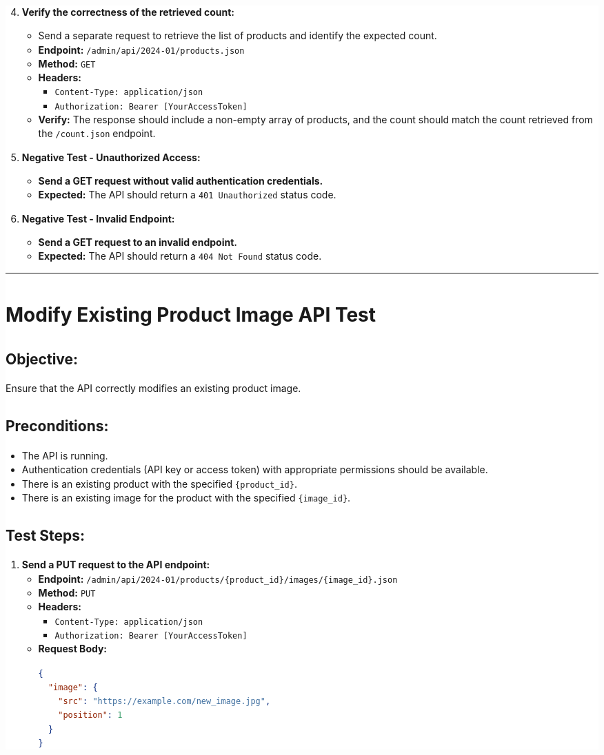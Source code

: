 4. **Verify the correctness of the retrieved count:**
   - Send a separate request to retrieve the list of products and identify the expected count.
   - **Endpoint:** `/admin/api/2024-01/products.json`
   - **Method:** `GET`
   - **Headers:**
     - `Content-Type: application/json`
     - `Authorization: Bearer [YourAccessToken]`
   - **Verify:** The response should include a non-empty array of products, and the count should match the count retrieved from the `/count.json` endpoint.

5. **Negative Test - Unauthorized Access:**
   - **Send a GET request without valid authentication credentials.**
   - **Expected:** The API should return a `401 Unauthorized` status code.

6. **Negative Test - Invalid Endpoint:**
   - **Send a GET request to an invalid endpoint.**
   - **Expected:** The API should return a `404 Not Found` status code.

---
# Modify Existing Product Image API Test

## Objective:
Ensure that the API correctly modifies an existing product image.

## Preconditions:

- The API is running.
- Authentication credentials (API key or access token) with appropriate permissions should be available.
- There is an existing product with the specified `{product_id}`.
- There is an existing image for the product with the specified `{image_id}`.

## Test Steps:

1. **Send a PUT request to the API endpoint:**
   - **Endpoint:** `/admin/api/2024-01/products/{product_id}/images/{image_id}.json`
   - **Method:** `PUT`
   - **Headers:**
     - `Content-Type: application/json`
     - `Authorization: Bearer [YourAccessToken]`
   - **Request Body:**
     ```json
     {
       "image": {
         "src": "https://example.com/new_image.jpg",
         "position": 1
       }
     }
     ```
